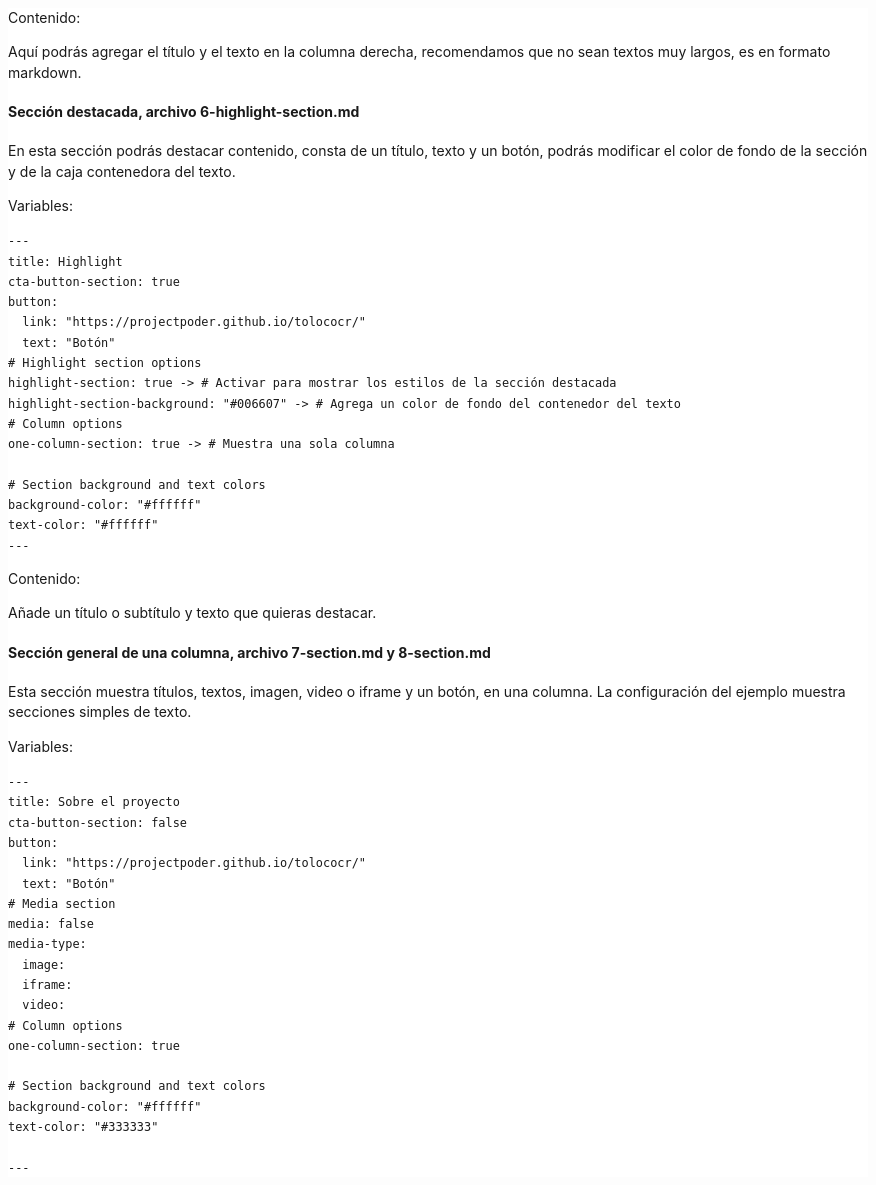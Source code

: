 Contenido:

Aquí podrás agregar el título y el texto en la columna derecha, recomendamos que no sean textos muy largos, es en formato markdown.

#### Sección destacada, archivo **6-highlight-section.md**
En esta sección podrás destacar contenido, consta de un título, texto y un botón, podrás modificar el color de fondo de la sección y de la caja contenedora del texto.

Variables:

```
---
title: Highlight
cta-button-section: true
button:
  link: "https://projectpoder.github.io/tolococr/"
  text: "Botón"
# Highlight section options
highlight-section: true -> # Activar para mostrar los estilos de la sección destacada
highlight-section-background: "#006607" -> # Agrega un color de fondo del contenedor del texto
# Column options
one-column-section: true -> # Muestra una sola columna

# Section background and text colors
background-color: "#ffffff"
text-color: "#ffffff"
---
```

Contenido:

Añade un título o subtítulo y texto que quieras destacar.

#### Sección general de una columna, archivo **7-section.md** y **8-section.md**
Esta sección muestra títulos, textos, imagen, video o iframe y un botón, en una columna. La configuración del ejemplo muestra secciones simples de texto.

Variables:

```
---
title: Sobre el proyecto
cta-button-section: false
button:
  link: "https://projectpoder.github.io/tolococr/"
  text: "Botón"
# Media section
media: false
media-type:
  image:
  iframe:
  video:
# Column options
one-column-section: true

# Section background and text colors
background-color: "#ffffff"
text-color: "#333333"

---
```
